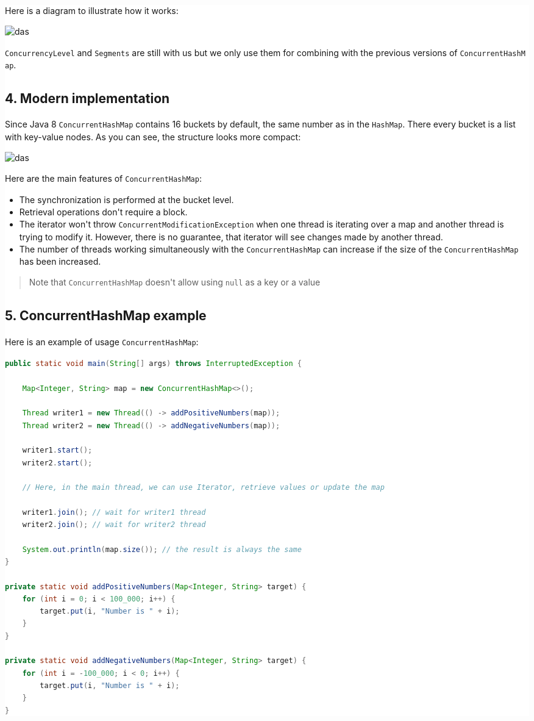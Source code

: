 Here is a diagram to illustrate how it works:

![das](https://ucarecdn.com/bc59a200-9b21-4318-843c-9dd0abd00111/)

`ConcurrencyLevel` and `Segments` are still with us but we only use them for combining with the previous versions of `ConcurrentHashMap`.

## 4. Modern implementation

Since Java 8 `ConcurrentHashMap` contains 16 buckets by default, the same number as in the `HashMap`. There every bucket is a list with key-value nodes. As you can see, the structure looks more compact:

![das](https://ucarecdn.com/242bc184-94c6-4b9f-ad4d-1c7a67b950c9/)

Here are the main features of `ConcurrentHashMap`:

- The synchronization is performed at the bucket level.
- Retrieval operations don't require a block.
- The iterator won't throw `ConcurrentModificationException` when one thread is iterating over a map and another thread is trying to modify it. However, there is no guarantee, that iterator will see changes made by another thread.
- The number of threads working simultaneously with the `ConcurrentHashMap` can increase if the size of the `ConcurrentHashMap` has been increased.

> Note that `ConcurrentHashMap` doesn't allow using `null` as a key or a value

## 5. ConcurrentHashMap example

Here is an example of usage `ConcurrentHashMap`:
```java
public static void main(String[] args) throws InterruptedException {

    Map<Integer, String> map = new ConcurrentHashMap<>();

    Thread writer1 = new Thread(() -> addPositiveNumbers(map));
    Thread writer2 = new Thread(() -> addNegativeNumbers(map));

    writer1.start();
    writer2.start();

    // Here, in the main thread, we can use Iterator, retrieve values or update the map

    writer1.join(); // wait for writer1 thread
    writer2.join(); // wait for writer2 thread

    System.out.println(map.size()); // the result is always the same
}

private static void addPositiveNumbers(Map<Integer, String> target) {
    for (int i = 0; i < 100_000; i++) {
        target.put(i, "Number is " + i);
    }
}

private static void addNegativeNumbers(Map<Integer, String> target) {
    for (int i = -100_000; i < 0; i++) {
        target.put(i, "Number is " + i);
    }
}
```
